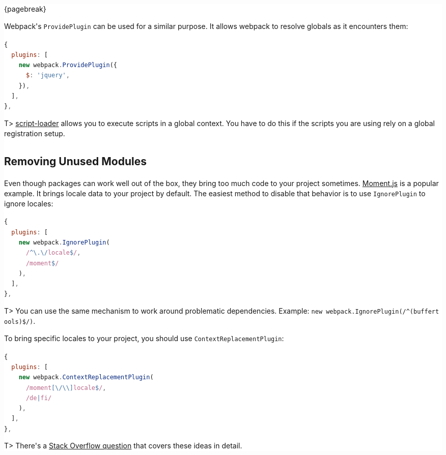 {pagebreak}

Webpack's `ProvidePlugin` can be used for a similar purpose. It allows webpack to resolve globals as it encounters them:

```javascript
{
  plugins: [
    new webpack.ProvidePlugin({
      $: 'jquery',
    }),
  ],
},
```

T> [script-loader](https://www.npmjs.com/package/script-loader) allows you to execute scripts in a global context. You have to do this if the scripts you are using rely on a global registration setup.

## Removing Unused Modules

Even though packages can work well out of the box, they bring too much code to your project sometimes. [Moment.js](https://www.npmjs.com/package/moment) is a popular example. It brings locale data to your project by default. The easiest method to disable that behavior is to use `IgnorePlugin` to ignore locales:

```javascript
{
  plugins: [
    new webpack.IgnorePlugin(
      /^\.\/locale$/,
      /moment$/
    ),
  ],
},
```

T> You can use the same mechanism to work around problematic dependencies. Example: `new webpack.IgnorePlugin(/^(buffertools)$/)`.

To bring specific locales to your project, you should use `ContextReplacementPlugin`:

```javascript
{
  plugins: [
    new webpack.ContextReplacementPlugin(
      /moment[\/\\]locale$/,
      /de|fi/
    ),
  ],
},
```

T> There's a [Stack Overflow question](https://stackoverflow.com/questions/25384360/how-to-prevent-moment-js-from-loading-locales-with-webpack/25426019) that covers these ideas in detail.
